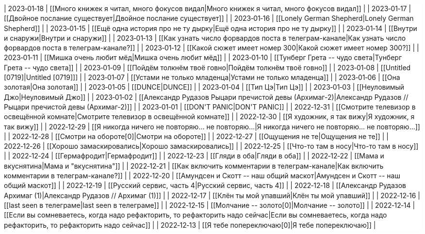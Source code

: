 | 2023&#8209;01&#8209;18 | [[Много книжек я читал, много фокусов видал\|Много книжек я читал, много фокусов видал]] |
| 2023&#8209;01&#8209;17 | [[Двойное послание существует\|Двойное послание существует]] |
| 2023&#8209;01&#8209;16 | [[Lonely German Shepherd\|Lonely German Shepherd]] |
| 2023&#8209;01&#8209;15 | [[Ещё одна история про не ту дырку\|Ещё одна история про не ту дырку]] |
| 2023&#8209;01&#8209;14 | [[Внутри и снаружи\|Внутри и снаружи]] |
| 2023&#8209;01&#8209;13 | [[Как узнать число форвардов поста в телеграм-канале\|Как узнать число форвардов поста в телеграм-канале?]] |
| 2023&#8209;01&#8209;12 | [[Какой сюжет имеет номер 300\|Какой сюжет имеет номер 300?]] |
| 2023&#8209;01&#8209;11 | [[Мишка очень любит мёд\|Мишка очень любит мёд]] |
| 2023&#8209;01&#8209;10 | [[Тунберг Грета -- чудо света\|Тунберг Грета -- чудо света]] |
| 2023&#8209;01&#8209;09 | [[Пойдём толкнём твоё говно\|Пойдём толкнём твоё говно]] |
| 2023&#8209;01&#8209;08 | [[Untitled [0719]\|Untitled [0719]]] |
| 2023&#8209;01&#8209;07 | [[Устами не только младенца\|Устами не только младенца]] |
| 2023&#8209;01&#8209;06 | [[Она золотая\|Она золотая]] |
| 2023&#8209;01&#8209;05 | [[DUNCE\|DUNCE]] |
| 2023&#8209;01&#8209;04 | [[Тип Цэ\|Тип Цэ]] |
| 2023&#8209;01&#8209;03 | [[Неуловимый Джо\|Неуловимый Джо]] |
| 2023&#8209;01&#8209;02 | [[Александр Рудазов  Рыцари пречистой девы (Архимаг-2)\|Александр Рудазов // Рыцари пречистой девы (Архимаг-2)]] |
| 2023&#8209;01&#8209;01 | [[DON'T PANIC\|DON'T PANIC]] |
| 2022&#8209;12&#8209;31 | [[Смотрите телевизор в освещённой комнате\|Смотрите телевизор в освещённой комнате]] |
| 2022&#8209;12&#8209;30 | [[Я художник, я так вижу\|Я художник, я так вижу]] |
| 2022&#8209;12&#8209;29 | [[Я никогда ничего не повторяю... не повторяю...\|Я никогда ничего не повторяю... не повторяю...]] |
| 2022&#8209;12&#8209;28 | [[Смотри на обороте[0]\|Смотри на обороте]] |
| 2022&#8209;12&#8209;27 | [[Ощущения не те\|Ощущения не те]] |
| 2022&#8209;12&#8209;26 | [[Хорошо замаскировались\|Хорошо замаскировались]] |
| 2022&#8209;12&#8209;25 | [[Что-то там в носу\|Что-то там в носу]] |
| 2022&#8209;12&#8209;24 | [[Гермафродит\|Гермафродит]] |
| 2022&#8209;12&#8209;23 | [[Гляди в оба\|Гляди в оба]] |
| 2022&#8209;12&#8209;22 | [[Мама и вкуснятина\|Мама и "вкуснятина"]] |
| 2022&#8209;12&#8209;21 | [[Как включить комментарии в телеграм-канале\|Как включить комментарии в телеграм-канале?]] |
| 2022&#8209;12&#8209;20 | [[Амундсен и Скотт -- наш общий маскот\|Амундсен и Скотт -- наш общий маскот]] |
| 2022&#8209;12&#8209;19 | [[Русский сервис, часть 4\|Русский сервис, часть 4]] |
| 2022&#8209;12&#8209;18 | [[Александр Рудазов  Архимаг (1)\|Александр Рудазов // Архимаг (1)]] |
| 2022&#8209;12&#8209;17 | [[Клён ты мой упавший\|Клён ты мой упавший]] |
| 2022&#8209;12&#8209;16 | [[last seen в телеграме\|last seen в телеграме]] |
| 2022&#8209;12&#8209;15 | [[Молчание -- золото[0]\|Молчание -- золото]] |
| 2022&#8209;12&#8209;14 | [[Если вы сомневаетесь, когда надо рефакторить, то рефакторить надо сейчас\|Если вы сомневаетесь, когда надо рефакторить, то рефакторить надо сейчас]] |
| 2022&#8209;12&#8209;13 | [[Я тебе попереключаю[0]\|Я тебе попереключаю]] |